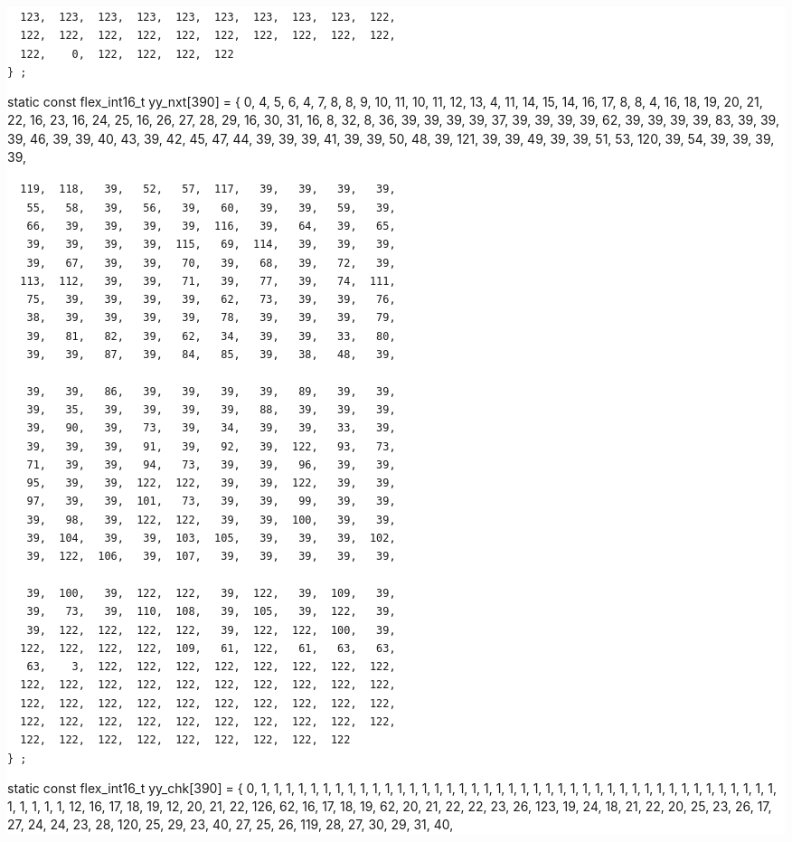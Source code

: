       123,  123,  123,  123,  123,  123,  123,  123,  123,  122,
      122,  122,  122,  122,  122,  122,  122,  122,  122,  122,
      122,    0,  122,  122,  122,  122
    } ;

static const flex_int16_t yy_nxt[390] =
    {   0,
        4,    5,    6,    4,    7,    8,    8,    9,   10,   11,
       10,   11,   12,   13,    4,   11,   14,   15,   14,   16,
       17,    8,    8,    4,   16,   18,   19,   20,   21,   22,
       16,   23,   16,   24,   25,   16,   26,   27,   28,   29,
       16,   30,   31,   16,    8,   32,    8,   36,   39,   39,
       39,   39,   37,   39,   39,   39,   39,   62,   39,   39,
       39,   39,   83,   39,   39,   39,   46,   39,   39,   40,
       43,   39,   42,   45,   47,   44,   39,   39,   39,   41,
       39,   39,   50,   48,   39,  121,   39,   39,   49,   39,
       39,   51,   53,  120,   39,   54,   39,   39,   39,   39,

      119,  118,   39,   52,   57,  117,   39,   39,   39,   39,
       55,   58,   39,   56,   39,   60,   39,   39,   59,   39,
       66,   39,   39,   39,   39,  116,   39,   64,   39,   65,
       39,   39,   39,   39,  115,   69,  114,   39,   39,   39,
       39,   67,   39,   39,   70,   39,   68,   39,   72,   39,
      113,  112,   39,   39,   71,   39,   77,   39,   74,  111,
       75,   39,   39,   39,   39,   62,   73,   39,   39,   76,
       38,   39,   39,   39,   39,   78,   39,   39,   39,   79,
       39,   81,   82,   39,   62,   34,   39,   39,   33,   80,
       39,   39,   87,   39,   84,   85,   39,   38,   48,   39,

       39,   39,   86,   39,   39,   39,   39,   89,   39,   39,
       39,   35,   39,   39,   39,   39,   88,   39,   39,   39,
       39,   90,   39,   73,   39,   34,   39,   39,   33,   39,
       39,   39,   39,   91,   39,   92,   39,  122,   93,   73,
       71,   39,   39,   94,   73,   39,   39,   96,   39,   39,
       95,   39,   39,  122,  122,   39,   39,  122,   39,   39,
       97,   39,   39,  101,   73,   39,   39,   99,   39,   39,
       39,   98,   39,  122,  122,   39,   39,  100,   39,   39,
       39,  104,   39,   39,  103,  105,   39,   39,   39,  102,
       39,  122,  106,   39,  107,   39,   39,   39,   39,   39,

       39,  100,   39,  122,  122,   39,  122,   39,  109,   39,
       39,   73,   39,  110,  108,   39,  105,   39,  122,   39,
       39,  122,  122,  122,  122,   39,  122,  122,  100,   39,
      122,  122,  122,  122,  109,   61,  122,   61,   63,   63,
       63,    3,  122,  122,  122,  122,  122,  122,  122,  122,
      122,  122,  122,  122,  122,  122,  122,  122,  122,  122,
      122,  122,  122,  122,  122,  122,  122,  122,  122,  122,
      122,  122,  122,  122,  122,  122,  122,  122,  122,  122,
      122,  122,  122,  122,  122,  122,  122,  122,  122
    } ;

static const flex_int16_t yy_chk[390] =
    {   0,
        1,    1,    1,    1,    1,    1,    1,    1,    1,    1,
        1,    1,    1,    1,    1,    1,    1,    1,    1,    1,
        1,    1,    1,    1,    1,    1,    1,    1,    1,    1,
        1,    1,    1,    1,    1,    1,    1,    1,    1,    1,
        1,    1,    1,    1,    1,    1,    1,   12,   16,   17,
       18,   19,   12,   20,   21,   22,  126,   62,   16,   17,
       18,   19,   62,   20,   21,   22,   22,   23,   26,  123,
       19,   24,   18,   21,   22,   20,   25,   23,   26,   17,
       27,   24,   24,   23,   28,  120,   25,   29,   23,   40,
       27,   25,   26,  119,   28,   27,   30,   29,   31,   40,

